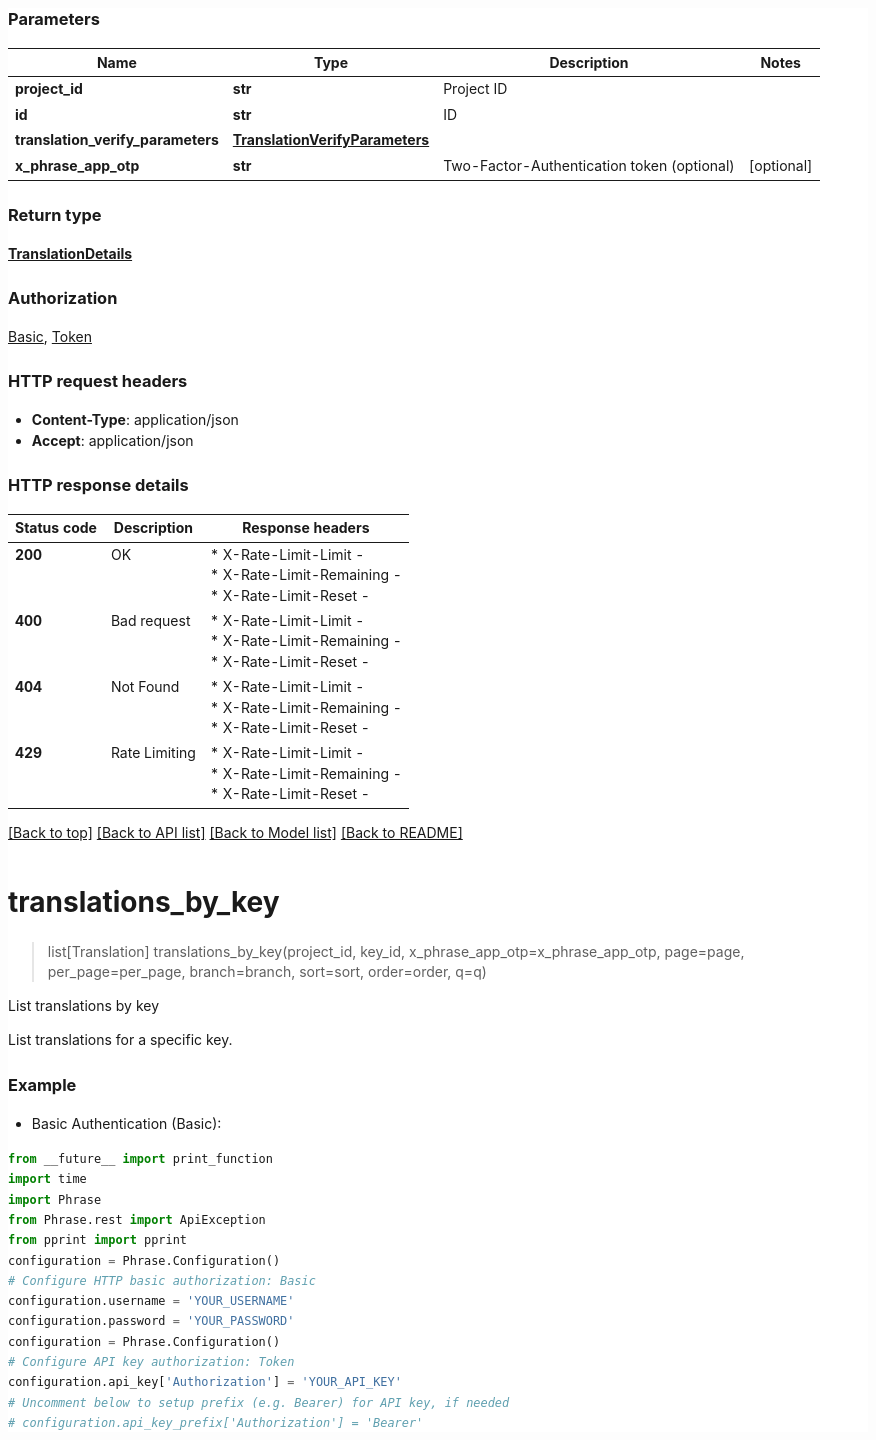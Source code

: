 ### Parameters

Name | Type | Description  | Notes
------------- | ------------- | ------------- | -------------
 **project_id** | **str**| Project ID | 
 **id** | **str**| ID | 
 **translation_verify_parameters** | [**TranslationVerifyParameters**](TranslationVerifyParameters.md)|  | 
 **x_phrase_app_otp** | **str**| Two-Factor-Authentication token (optional) | [optional] 

### Return type

[**TranslationDetails**](TranslationDetails.md)

### Authorization

[Basic](../README.md#Basic), [Token](../README.md#Token)

### HTTP request headers

 - **Content-Type**: application/json
 - **Accept**: application/json

### HTTP response details
| Status code | Description | Response headers |
|-------------|-------------|------------------|
**200** | OK |  * X-Rate-Limit-Limit -  <br>  * X-Rate-Limit-Remaining -  <br>  * X-Rate-Limit-Reset -  <br>  |
**400** | Bad request |  * X-Rate-Limit-Limit -  <br>  * X-Rate-Limit-Remaining -  <br>  * X-Rate-Limit-Reset -  <br>  |
**404** | Not Found |  * X-Rate-Limit-Limit -  <br>  * X-Rate-Limit-Remaining -  <br>  * X-Rate-Limit-Reset -  <br>  |
**429** | Rate Limiting |  * X-Rate-Limit-Limit -  <br>  * X-Rate-Limit-Remaining -  <br>  * X-Rate-Limit-Reset -  <br>  |

[[Back to top]](#) [[Back to API list]](../README.md#documentation-for-api-endpoints) [[Back to Model list]](../README.md#documentation-for-models) [[Back to README]](../README.md)

# **translations_by_key**
> list[Translation] translations_by_key(project_id, key_id, x_phrase_app_otp=x_phrase_app_otp, page=page, per_page=per_page, branch=branch, sort=sort, order=order, q=q)

List translations by key

List translations for a specific key.

### Example

* Basic Authentication (Basic):
```python
from __future__ import print_function
import time
import Phrase
from Phrase.rest import ApiException
from pprint import pprint
configuration = Phrase.Configuration()
# Configure HTTP basic authorization: Basic
configuration.username = 'YOUR_USERNAME'
configuration.password = 'YOUR_PASSWORD'
configuration = Phrase.Configuration()
# Configure API key authorization: Token
configuration.api_key['Authorization'] = 'YOUR_API_KEY'
# Uncomment below to setup prefix (e.g. Bearer) for API key, if needed
# configuration.api_key_prefix['Authorization'] = 'Bearer'
```